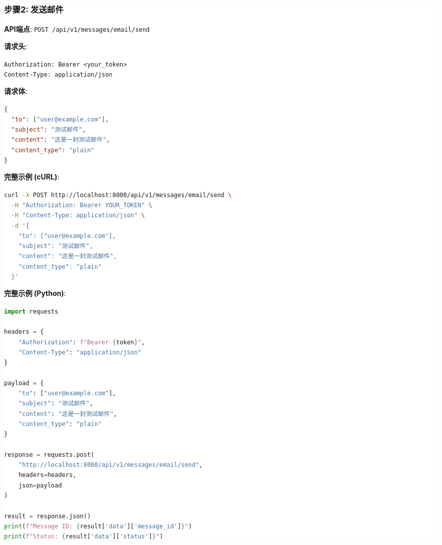 
### 步骤2: 发送邮件

**API端点**: `POST /api/v1/messages/email/send`

**请求头**:
```
Authorization: Bearer <your_token>
Content-Type: application/json
```

**请求体**:
```json
{
  "to": ["user@example.com"],
  "subject": "测试邮件",
  "content": "这是一封测试邮件",
  "content_type": "plain"
}
```

**完整示例 (cURL)**:
```bash
curl -X POST http://localhost:8000/api/v1/messages/email/send \
  -H "Authorization: Bearer YOUR_TOKEN" \
  -H "Content-Type: application/json" \
  -d '{
    "to": ["user@example.com"],
    "subject": "测试邮件",
    "content": "这是一封测试邮件",
    "content_type": "plain"
  }'
```

**完整示例 (Python)**:
```python
import requests

headers = {
    "Authorization": f"Bearer {token}",
    "Content-Type": "application/json"
}

payload = {
    "to": ["user@example.com"],
    "subject": "测试邮件",
    "content": "这是一封测试邮件",
    "content_type": "plain"
}

response = requests.post(
    "http://localhost:8000/api/v1/messages/email/send",
    headers=headers,
    json=payload
)

result = response.json()
print(f"Message ID: {result['data']['message_id']}")
print(f"Status: {result['data']['status']}")
```

